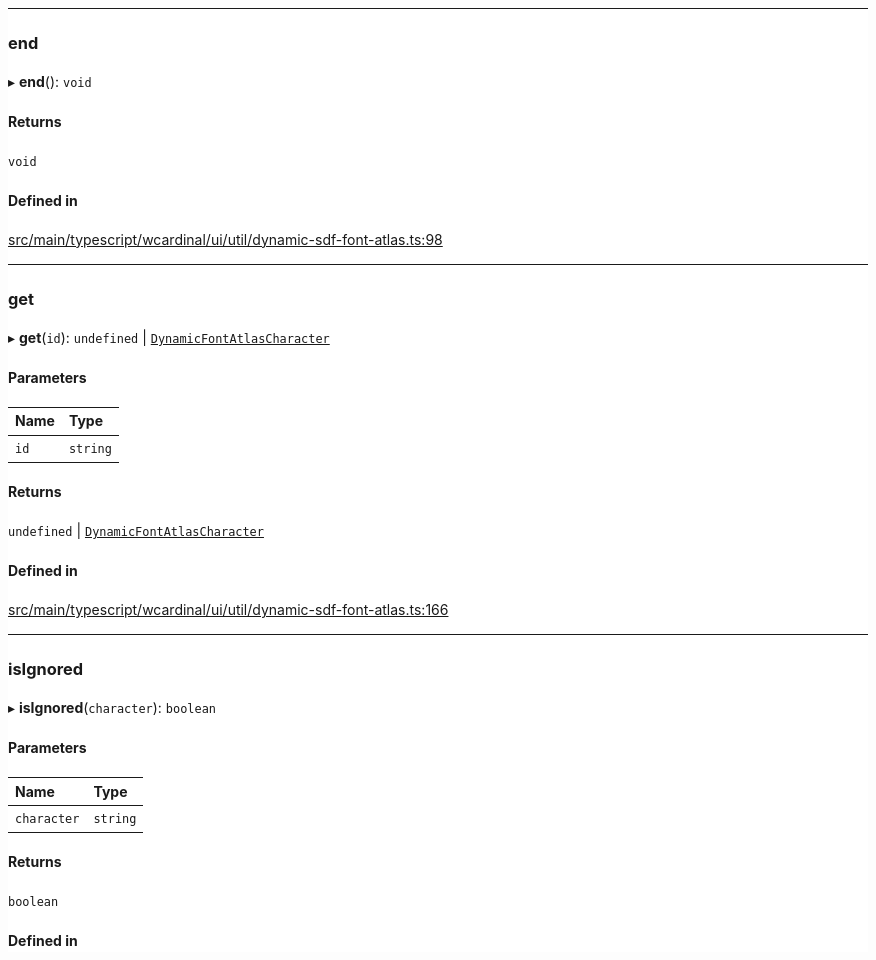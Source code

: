 ___

### end

▸ **end**(): `void`

#### Returns

`void`

#### Defined in

[src/main/typescript/wcardinal/ui/util/dynamic-sdf-font-atlas.ts:98](https://github.com/winter-cardinal/winter-cardinal-ui/blob/v0.310.1/src/main/typescript/wcardinal/ui/util/dynamic-sdf-font-atlas.ts#L98)

___

### get

▸ **get**(`id`): `undefined` \| [`DynamicFontAtlasCharacter`](DynamicFontAtlasCharacter.md)

#### Parameters

| Name | Type |
| :------ | :------ |
| `id` | `string` |

#### Returns

`undefined` \| [`DynamicFontAtlasCharacter`](DynamicFontAtlasCharacter.md)

#### Defined in

[src/main/typescript/wcardinal/ui/util/dynamic-sdf-font-atlas.ts:166](https://github.com/winter-cardinal/winter-cardinal-ui/blob/v0.310.1/src/main/typescript/wcardinal/ui/util/dynamic-sdf-font-atlas.ts#L166)

___

### isIgnored

▸ **isIgnored**(`character`): `boolean`

#### Parameters

| Name | Type |
| :------ | :------ |
| `character` | `string` |

#### Returns

`boolean`

#### Defined in
